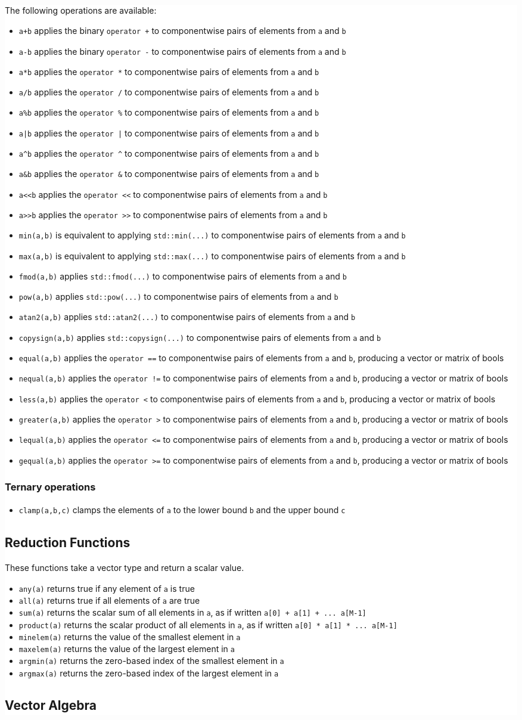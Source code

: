 The following operations are available:

* `a+b` applies the binary `operator +` to componentwise pairs of elements from `a` and `b`
* `a-b` applies the binary `operator -` to componentwise pairs of elements from `a` and `b`
* `a*b` applies the `operator *` to componentwise pairs of elements from `a` and `b`
* `a/b` applies the `operator /` to componentwise pairs of elements from `a` and `b`
* `a%b` applies the `operator %` to componentwise pairs of elements from `a` and `b`
* `a|b` applies the `operator |` to componentwise pairs of elements from `a` and `b`
* `a^b` applies the `operator ^` to componentwise pairs of elements from `a` and `b`
* `a&b` applies the `operator &` to componentwise pairs of elements from `a` and `b`
* `a<<b` applies the `operator <<` to componentwise pairs of elements from `a` and `b`
* `a>>b` applies the `operator >>` to componentwise pairs of elements from `a` and `b`
* `min(a,b)` is equivalent to applying `std::min(...)` to componentwise pairs of elements from `a` and `b`
* `max(a,b)` is equivalent to applying `std::max(...)` to componentwise pairs of elements from `a` and `b`
* `fmod(a,b)` applies `std::fmod(...)` to componentwise pairs of elements from `a` and `b`
* `pow(a,b)` applies `std::pow(...)` to componentwise pairs of elements from `a` and `b`
* `atan2(a,b)` applies `std::atan2(...)` to componentwise pairs of elements from `a` and `b`
* `copysign(a,b)` applies `std::copysign(...)` to componentwise pairs of elements from `a` and `b`

* `equal(a,b)` applies the `operator ==` to componentwise pairs of elements from `a` and `b`, producing a vector or matrix of bools
* `nequal(a,b)` applies the `operator !=` to componentwise pairs of elements from `a` and `b`, producing a vector or matrix of bools
* `less(a,b)` applies the `operator <` to componentwise pairs of elements from `a` and `b`, producing a vector or matrix of bools
* `greater(a,b)` applies the `operator >` to componentwise pairs of elements from `a` and `b`, producing a vector or matrix of bools
* `lequal(a,b)` applies the `operator <=` to componentwise pairs of elements from `a` and `b`, producing a vector or matrix of bools
* `gequal(a,b)` applies the `operator >=` to componentwise pairs of elements from `a` and `b`, producing a vector or matrix of bools

### Ternary operations

* `clamp(a,b,c)` clamps the elements of `a` to the lower bound `b` and the upper bound `c`

## Reduction Functions

These functions take a vector type and return a scalar value.

* `any(a)` returns true if any element of `a` is true
* `all(a)` returns true if all elements of `a` are true
* `sum(a)` returns the scalar sum of all elements in `a`, as if written `a[0] + a[1] + ... a[M-1]`
* `product(a)` returns the scalar product of all elements in `a`, as if written `a[0] * a[1] * ... a[M-1]`
* `minelem(a)` returns the value of the smallest element in `a`
* `maxelem(a)` returns the value of the largest element in `a`
* `argmin(a)` returns the zero-based index of the smallest element in `a`
* `argmax(a)` returns the zero-based index of the largest element in `a`

## Vector Algebra
